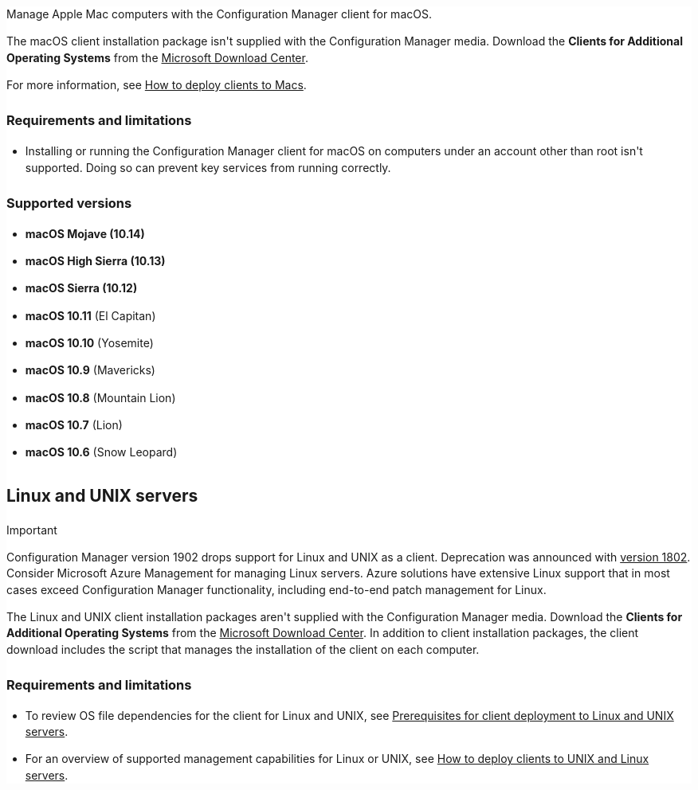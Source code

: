 Manage Apple Mac computers with the Configuration Manager client for macOS.  

The macOS client installation package isn't supplied with the Configuration Manager media. Download the **Clients for Additional Operating Systems** from the [Microsoft Download Center](https://www.microsoft.com/download/details.aspx?id=47719).  

For more information, see [How to deploy clients to Macs](/sccm/core/clients/deploy/deploy-clients-to-macs).  

### Requirements and limitations

- Installing or running the Configuration Manager client for macOS on computers under an account other than root isn't supported. Doing so can prevent key services from running correctly.  

### Supported versions

- **macOS Mojave (10.14)**

- **macOS High Sierra (10.13)**

- **macOS Sierra (10.12)**

- **macOS 10.11** (El Capitan)  

- **macOS 10.10** (Yosemite)  

- **macOS 10.9** (Mavericks)

- **macOS 10.8** (Mountain Lion)

- **macOS 10.7** (Lion)

- **macOS 10.6** (Snow Leopard)


## Linux and UNIX servers  

> [!Important]  
> Configuration Manager version 1902 drops support for Linux and UNIX as a client. Deprecation was announced with [version 1802](/sccm/core/plan-design/changes/whats-new-in-version-1802#deprecation-announcement-for-linux-and-unix-client-support). Consider Microsoft Azure Management for managing Linux servers. Azure solutions have extensive Linux support that in most cases exceed Configuration Manager functionality, including end-to-end patch management for Linux.

The Linux and UNIX client installation packages aren't supplied with the Configuration Manager media. Download the **Clients for Additional Operating Systems** from the [Microsoft Download Center](http://go.microsoft.com/fwlink/?LinkID=525184). In addition to client installation packages, the client download includes the script that manages the installation of the client on each computer.  

### Requirements and limitations

- To review OS file dependencies for the client for Linux and UNIX, see [Prerequisites for client deployment to Linux and UNIX servers](/sccm/core/clients/deploy/plan/planning-for-client-deployment-to-linux-and-unix-computers#BKMK_ClientDeployPrereqforLnU).  

- For an overview of supported management capabilities for Linux or UNIX, see [How to deploy clients to UNIX and Linux servers](/sccm/core/clients/deploy/deploy-clients-to-unix-and-linux-servers).  
